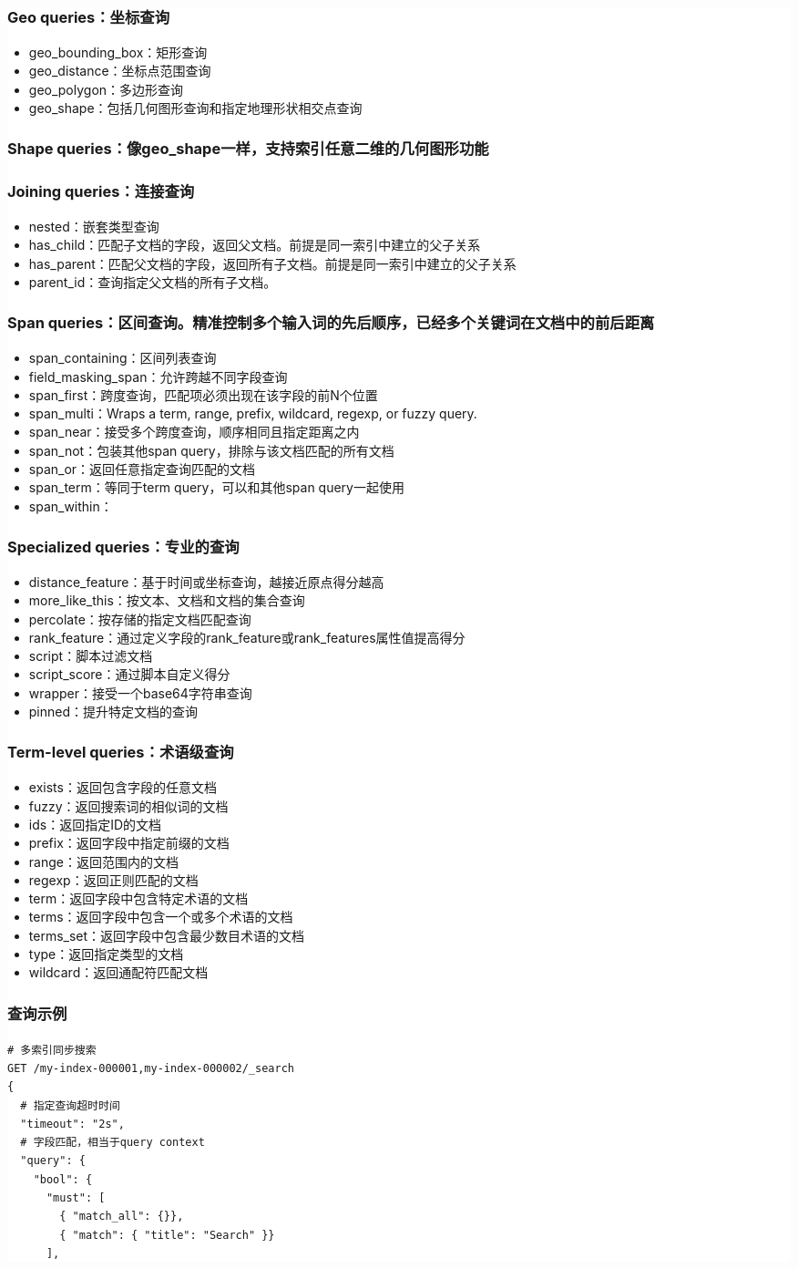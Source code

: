 ### Geo queries：坐标查询
  * geo_bounding_box：矩形查询
  * geo_distance：坐标点范围查询
  * geo_polygon：多边形查询
  * geo_shape：包括几何图形查询和指定地理形状相交点查询

### Shape queries：像geo_shape一样，支持索引任意二维的几何图形功能

### Joining queries：连接查询
  * nested：嵌套类型查询
  * has_child：匹配子文档的字段，返回父文档。前提是同一索引中建立的父子关系
  * has_parent：匹配父文档的字段，返回所有子文档。前提是同一索引中建立的父子关系
  * parent_id：查询指定父文档的所有子文档。

### Span queries：区间查询。精准控制多个输入词的先后顺序，已经多个关键词在文档中的前后距离
  * span_containing：区间列表查询
  * field_masking_span：允许跨越不同字段查询
  * span_first：跨度查询，匹配项必须出现在该字段的前N个位置
  * span_multi：Wraps a term, range, prefix, wildcard, regexp, or fuzzy query.
  * span_near：接受多个跨度查询，顺序相同且指定距离之内
  * span_not：包装其他span query，排除与该文档匹配的所有文档
  * span_or：返回任意指定查询匹配的文档
  * span_term：等同于term query，可以和其他span query一起使用
  * span_within：

### Specialized queries：专业的查询
  * distance_feature：基于时间或坐标查询，越接近原点得分越高
  * more_like_this：按文本、文档和文档的集合查询
  * percolate：按存储的指定文档匹配查询
  * rank_feature：通过定义字段的rank_feature或rank_features属性值提高得分
  * script：脚本过滤文档
  * script_score：通过脚本自定义得分
  * wrapper：接受一个base64字符串查询
  * pinned：提升特定文档的查询

### Term-level queries：术语级查询
  * exists：返回包含字段的任意文档
  * fuzzy：返回搜索词的相似词的文档
  * ids：返回指定ID的文档
  * prefix：返回字段中指定前缀的文档
  * range：返回范围内的文档
  * regexp：返回正则匹配的文档
  * term：返回字段中包含特定术语的文档
  * terms：返回字段中包含一个或多个术语的文档
  * terms_set：返回字段中包含最少数目术语的文档
  * type：返回指定类型的文档
  * wildcard：返回通配符匹配文档

### 查询示例
```
# 多索引同步搜索
GET /my-index-000001,my-index-000002/_search
{
  # 指定查询超时时间
  "timeout": "2s",
  # 字段匹配，相当于query context
  "query": {
    "bool": {
      "must": [
        { "match_all": {}},
        { "match": { "title": "Search" }}
      ],
```